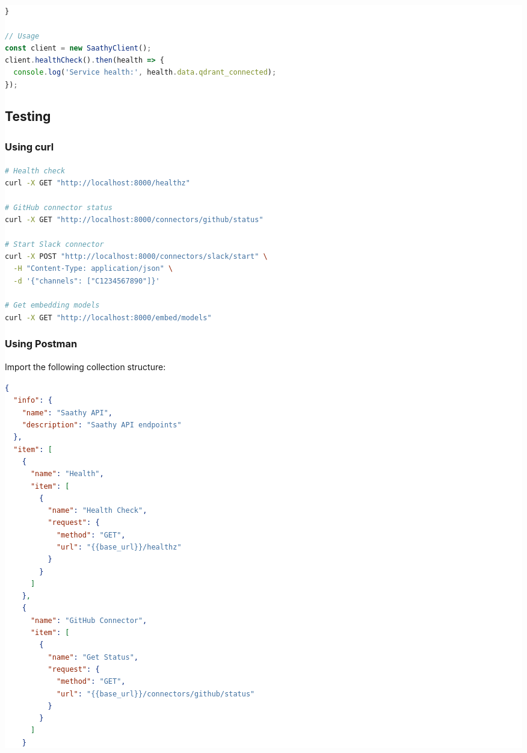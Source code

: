 ```javascript
}

// Usage
const client = new SaathyClient();
client.healthCheck().then(health => {
  console.log('Service health:', health.data.qdrant_connected);
});
```

## Testing

### Using curl

```bash
# Health check
curl -X GET "http://localhost:8000/healthz"

# GitHub connector status
curl -X GET "http://localhost:8000/connectors/github/status"

# Start Slack connector
curl -X POST "http://localhost:8000/connectors/slack/start" \
  -H "Content-Type: application/json" \
  -d '{"channels": ["C1234567890"]}'

# Get embedding models
curl -X GET "http://localhost:8000/embed/models"
```

### Using Postman

Import the following collection structure:

```json
{
  "info": {
    "name": "Saathy API",
    "description": "Saathy API endpoints"
  },
  "item": [
    {
      "name": "Health",
      "item": [
        {
          "name": "Health Check",
          "request": {
            "method": "GET",
            "url": "{{base_url}}/healthz"
          }
        }
      ]
    },
    {
      "name": "GitHub Connector",
      "item": [
        {
          "name": "Get Status",
          "request": {
            "method": "GET",
            "url": "{{base_url}}/connectors/github/status"
          }
        }
      ]
    }
```